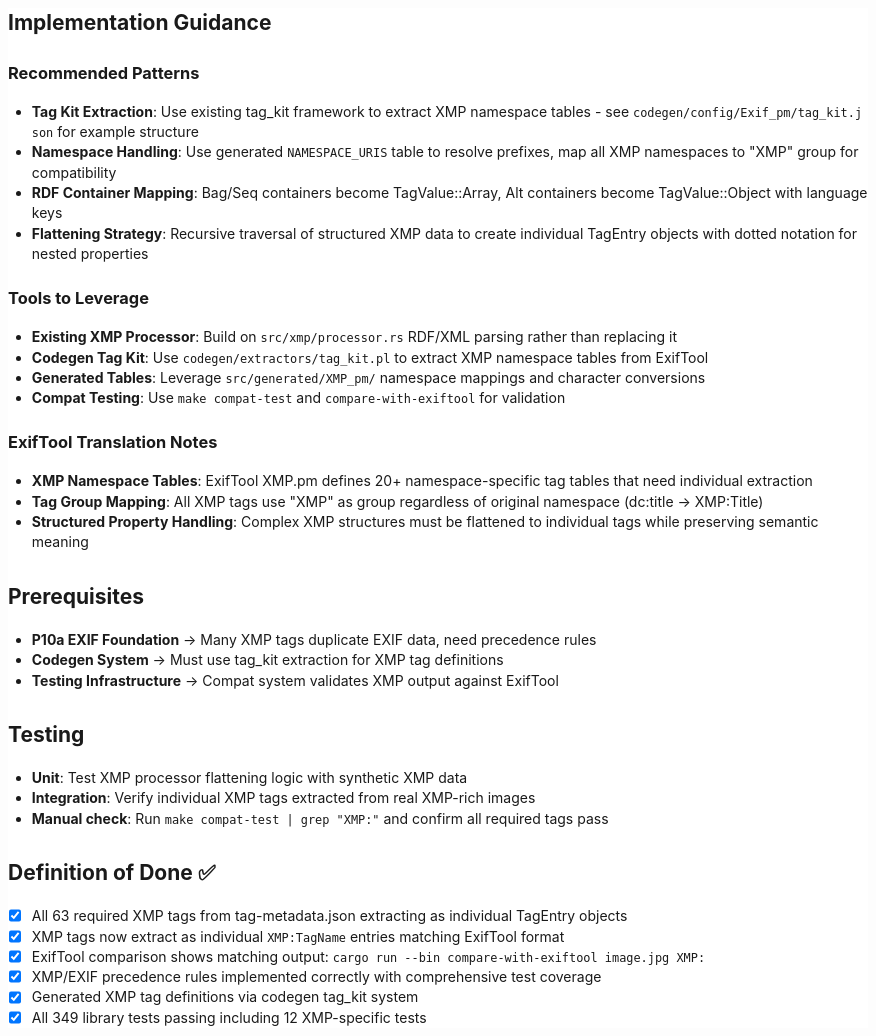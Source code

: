 ## Implementation Guidance

### Recommended Patterns

- **Tag Kit Extraction**: Use existing tag_kit framework to extract XMP namespace tables - see `codegen/config/Exif_pm/tag_kit.json` for example structure
- **Namespace Handling**: Use generated `NAMESPACE_URIS` table to resolve prefixes, map all XMP namespaces to "XMP" group for compatibility
- **RDF Container Mapping**: Bag/Seq containers become TagValue::Array, Alt containers become TagValue::Object with language keys
- **Flattening Strategy**: Recursive traversal of structured XMP data to create individual TagEntry objects with dotted notation for nested properties

### Tools to Leverage

- **Existing XMP Processor**: Build on `src/xmp/processor.rs` RDF/XML parsing rather than replacing it
- **Codegen Tag Kit**: Use `codegen/extractors/tag_kit.pl` to extract XMP namespace tables from ExifTool
- **Generated Tables**: Leverage `src/generated/XMP_pm/` namespace mappings and character conversions
- **Compat Testing**: Use `make compat-test` and `compare-with-exiftool` for validation

### ExifTool Translation Notes

- **XMP Namespace Tables**: ExifTool XMP.pm defines 20+ namespace-specific tag tables that need individual extraction
- **Tag Group Mapping**: All XMP tags use "XMP" as group regardless of original namespace (dc:title → XMP:Title)
- **Structured Property Handling**: Complex XMP structures must be flattened to individual tags while preserving semantic meaning

## Prerequisites

- **P10a EXIF Foundation** → Many XMP tags duplicate EXIF data, need precedence rules
- **Codegen System** → Must use tag_kit extraction for XMP tag definitions
- **Testing Infrastructure** → Compat system validates XMP output against ExifTool

## Testing

- **Unit**: Test XMP processor flattening logic with synthetic XMP data
- **Integration**: Verify individual XMP tags extracted from real XMP-rich images
- **Manual check**: Run `make compat-test | grep "XMP:"` and confirm all required tags pass

## Definition of Done ✅

- [x] All 63 required XMP tags from tag-metadata.json extracting as individual TagEntry objects
- [x] XMP tags now extract as individual `XMP:TagName` entries matching ExifTool format
- [x] ExifTool comparison shows matching output: `cargo run --bin compare-with-exiftool image.jpg XMP:`
- [x] XMP/EXIF precedence rules implemented correctly with comprehensive test coverage
- [x] Generated XMP tag definitions via codegen tag_kit system
- [x] All 349 library tests passing including 12 XMP-specific tests
